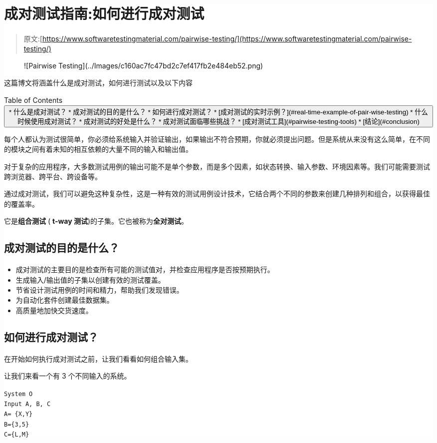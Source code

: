 # 成对测试指南:如何进行成对测试

> 原文:[https://www.softwaretestingmaterial.com/pairwise-testing/](https://www.softwaretestingmaterial.com/pairwise-testing/)

<figure class="wp-block-image size-full">![Pairwise Testing](../Images/c160ac7fc47bd2c7ef417fb2e484eb52.png)</figure>

这篇博文将涵盖什么是成对测试，如何进行测试以及以下内容

<nav class="wp-block-kadence-tableofcontents kb-table-of-content-nav kb-table-of-content-id_596cce-9a kb-toc-smooth-scroll kb-collapsible-toc kb-toc-toggle-active" role="navigation" aria-label="Table Of Contents" data-scroll-offset="40">Table of Contents <button class="kb-table-of-contents-icon-trigger kb-table-of-contents-toggle" aria-expanded="true" aria-label="Collapse Table of Contents">*   什么是成对测试？
*   成对测试的目的是什么？
*   如何进行成对测试？
*   [成对测试的实时示例？](#real-time-example-of-pair-wise-testing)
*   什么时候使用成对测试？
*   成对测试的好处是什么？
*   成对测试面临哪些挑战？
*   [成对测试工具](#pairwise-testing-tools)
*   [结论](#conclusion)</button> </nav>

每个人都认为测试很简单，你必须给系统输入并验证输出，如果输出不符合预期，你就必须提出问题。但是系统从来没有这么简单，在不同的模块之间有着未知的相互依赖的大量不同的输入和输出值。

对于复杂的应用程序，大多数测试用例的输出可能不是单个参数，而是多个因素，如状态转换、输入参数、环境因素等。我们可能需要测试跨浏览器、跨平台、跨设备等。

通过成对测试，我们可以避免这种复杂性，这是一种有效的测试用例设计技术，它结合两个不同的参数来创建几种排列和组合，以获得最佳的覆盖率。

它是**组合测试** ( **t-way 测试**)的子集。它也被称为**全对测试**。

## 成对测试的目的是什么？

*   成对测试的主要目的是检查所有可能的测试值对，并检查应用程序是否按预期执行。
*   生成输入/输出值的子集以创建有效的测试覆盖。
*   节省设计测试用例的时间和精力，帮助我们发现错误。
*   为自动化套件创建最佳数据集。
*   高质量地加快交货速度。

## 如何进行成对测试？

在开始如何执行成对测试之前，让我们看看如何组合输入集。

让我们来看一个有 3 个不同输入的系统。

```
System O
Input A, B, C
A= {X,Y}
B={3,5}
C={L,M}

```
